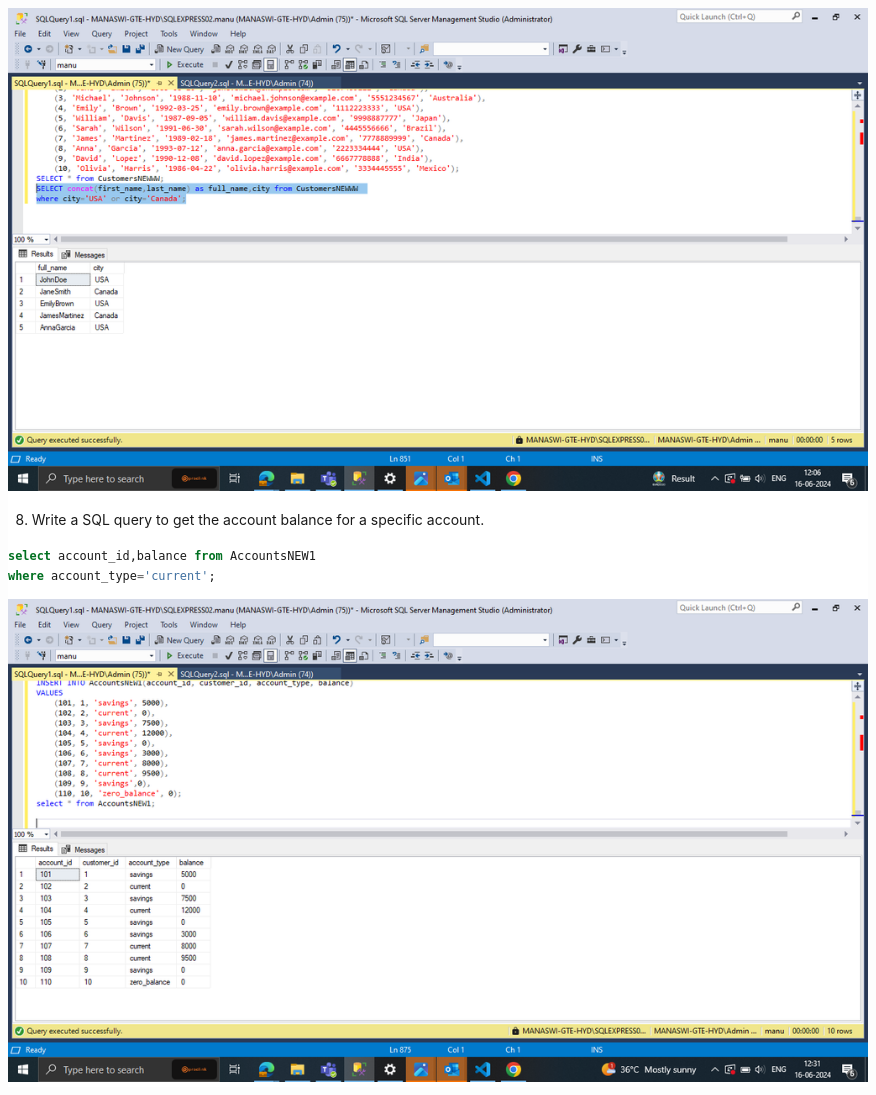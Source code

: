![alt text](image-56.png)

8. Write a SQL query to get the account balance for a specific account.

```sql
select account_id,balance from AccountsNEW1
where account_type='current';
```
![alt text](image-57.png) 